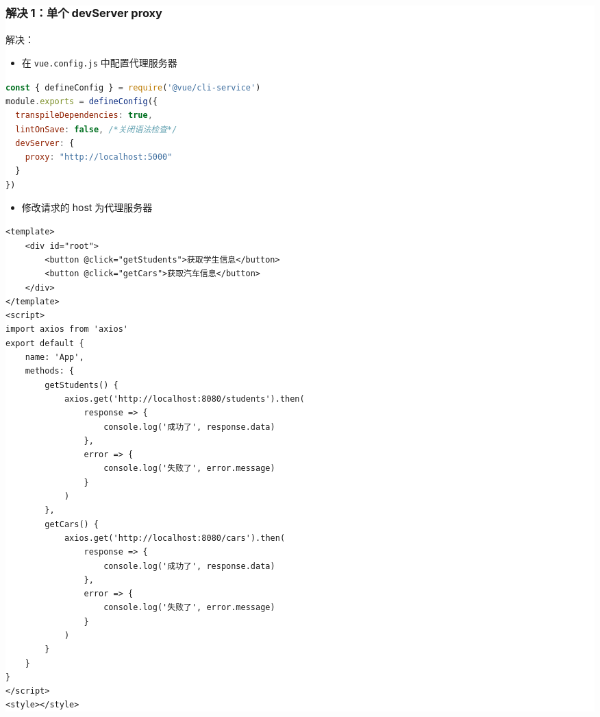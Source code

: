 ```vue
```

### 解决 1：单个 devServer proxy

解决：

- 在 `vue.config.js` 中配置代理服务器

```javascript
const { defineConfig } = require('@vue/cli-service')
module.exports = defineConfig({
  transpileDependencies: true,
  lintOnSave: false, /*关闭语法检查*/
  devServer: {
    proxy: "http://localhost:5000"
  }
})
```

- 修改请求的 host 为代理服务器

```vue
<template>
	<div id="root">
		<button @click="getStudents">获取学生信息</button>
		<button @click="getCars">获取汽车信息</button>
	</div>
</template>
<script>
import axios from 'axios'
export default {
	name: 'App',
	methods: {
		getStudents() {
			axios.get('http://localhost:8080/students').then(
				response => {
					console.log('成功了', response.data)
				},
				error => {
					console.log('失败了', error.message)
				}
			)
		},
		getCars() {
			axios.get('http://localhost:8080/cars').then(
				response => {
					console.log('成功了', response.data)
				},
				error => {
					console.log('失败了', error.message)
				}
			)
		}
	}
}
</script>
<style></style>
```

